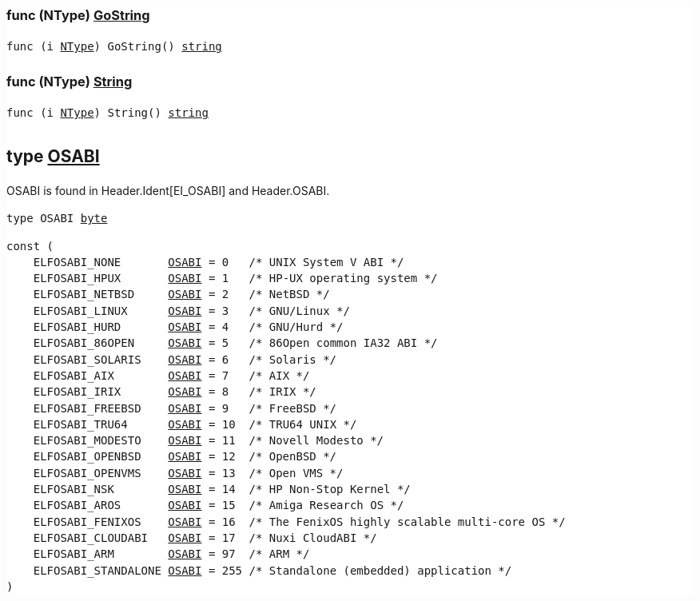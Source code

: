 ### <a id="NType.GoString">func</a> (NType) [GoString](https://golang.org/src/debug/elf/elf.go?s=38318:38350#L933)
<pre>func (i <a href="#NType">NType</a>) GoString() <a href="/pkg/builtin/#string">string</a></pre>



### <a id="NType.String">func</a> (NType) [String](https://golang.org/src/debug/elf/elf.go?s=38231:38261#L932)
<pre>func (i <a href="#NType">NType</a>) String() <a href="/pkg/builtin/#string">string</a></pre>



## <a id="OSABI">type</a> [OSABI](https://golang.org/src/debug/elf/elf.go?s=4546:4561#L110)
OSABI is found in Header.Ident[EI_OSABI] and Header.OSABI.


<pre>type OSABI <a href="/pkg/builtin/#byte">byte</a></pre>



<pre>const (
    <span id="ELFOSABI_NONE">ELFOSABI_NONE</span>       <a href="#OSABI">OSABI</a> = 0   <span class="comment">/* UNIX System V ABI */</span>
    <span id="ELFOSABI_HPUX">ELFOSABI_HPUX</span>       <a href="#OSABI">OSABI</a> = 1   <span class="comment">/* HP-UX operating system */</span>
    <span id="ELFOSABI_NETBSD">ELFOSABI_NETBSD</span>     <a href="#OSABI">OSABI</a> = 2   <span class="comment">/* NetBSD */</span>
    <span id="ELFOSABI_LINUX">ELFOSABI_LINUX</span>      <a href="#OSABI">OSABI</a> = 3   <span class="comment">/* GNU/Linux */</span>
    <span id="ELFOSABI_HURD">ELFOSABI_HURD</span>       <a href="#OSABI">OSABI</a> = 4   <span class="comment">/* GNU/Hurd */</span>
    <span id="ELFOSABI_86OPEN">ELFOSABI_86OPEN</span>     <a href="#OSABI">OSABI</a> = 5   <span class="comment">/* 86Open common IA32 ABI */</span>
    <span id="ELFOSABI_SOLARIS">ELFOSABI_SOLARIS</span>    <a href="#OSABI">OSABI</a> = 6   <span class="comment">/* Solaris */</span>
    <span id="ELFOSABI_AIX">ELFOSABI_AIX</span>        <a href="#OSABI">OSABI</a> = 7   <span class="comment">/* AIX */</span>
    <span id="ELFOSABI_IRIX">ELFOSABI_IRIX</span>       <a href="#OSABI">OSABI</a> = 8   <span class="comment">/* IRIX */</span>
    <span id="ELFOSABI_FREEBSD">ELFOSABI_FREEBSD</span>    <a href="#OSABI">OSABI</a> = 9   <span class="comment">/* FreeBSD */</span>
    <span id="ELFOSABI_TRU64">ELFOSABI_TRU64</span>      <a href="#OSABI">OSABI</a> = 10  <span class="comment">/* TRU64 UNIX */</span>
    <span id="ELFOSABI_MODESTO">ELFOSABI_MODESTO</span>    <a href="#OSABI">OSABI</a> = 11  <span class="comment">/* Novell Modesto */</span>
    <span id="ELFOSABI_OPENBSD">ELFOSABI_OPENBSD</span>    <a href="#OSABI">OSABI</a> = 12  <span class="comment">/* OpenBSD */</span>
    <span id="ELFOSABI_OPENVMS">ELFOSABI_OPENVMS</span>    <a href="#OSABI">OSABI</a> = 13  <span class="comment">/* Open VMS */</span>
    <span id="ELFOSABI_NSK">ELFOSABI_NSK</span>        <a href="#OSABI">OSABI</a> = 14  <span class="comment">/* HP Non-Stop Kernel */</span>
    <span id="ELFOSABI_AROS">ELFOSABI_AROS</span>       <a href="#OSABI">OSABI</a> = 15  <span class="comment">/* Amiga Research OS */</span>
    <span id="ELFOSABI_FENIXOS">ELFOSABI_FENIXOS</span>    <a href="#OSABI">OSABI</a> = 16  <span class="comment">/* The FenixOS highly scalable multi-core OS */</span>
    <span id="ELFOSABI_CLOUDABI">ELFOSABI_CLOUDABI</span>   <a href="#OSABI">OSABI</a> = 17  <span class="comment">/* Nuxi CloudABI */</span>
    <span id="ELFOSABI_ARM">ELFOSABI_ARM</span>        <a href="#OSABI">OSABI</a> = 97  <span class="comment">/* ARM */</span>
    <span id="ELFOSABI_STANDALONE">ELFOSABI_STANDALONE</span> <a href="#OSABI">OSABI</a> = 255 <span class="comment">/* Standalone (embedded) application */</span>
)</pre>
